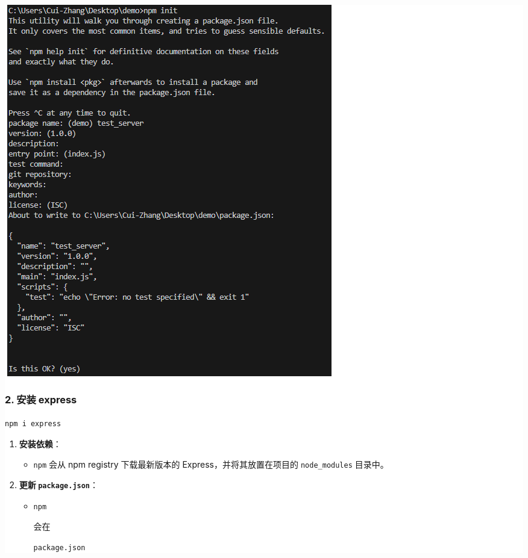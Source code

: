 ​	![image-20240912092810057](./README.assets/image-20240912092810057.png)

### 2. 安装 express

```bash
npm i express
```

1. **安装依赖**：

   - `npm` 会从 npm registry 下载最新版本的 Express，并将其放置在项目的 `node_modules` 目录中。

2. **更新 `package.json`**：

   - ```
     npm
     ```

      

     会在

      

     ```
     package.json
     ```
